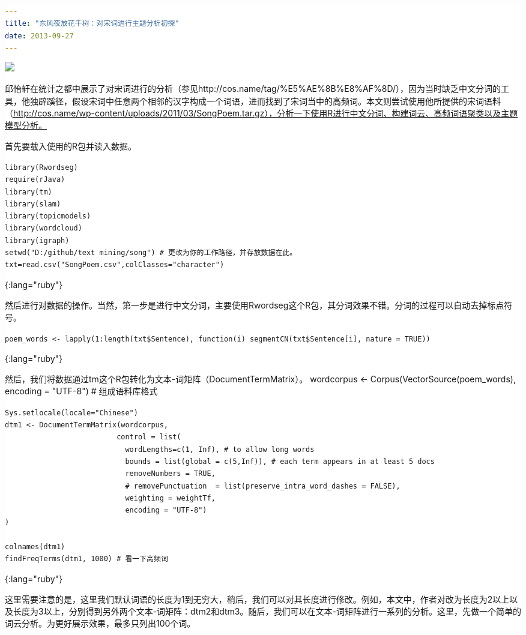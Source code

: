 ```yaml
---
title: "东风夜放花千树：对宋词进行主题分析初探"
date: 2013-09-27
---
```



![](http://forum.eedu.org.cn/upload/2008/02/27/90815055.jpg)


邱怡轩在统计之都中展示了对宋词进行的分析（参见http://cos.name/tag/%E5%AE%8B%E8%AF%8D/），因为当时缺乏中文分词的工具，他独辟蹊径，假设宋词中任意两个相邻的汉字构成一个词语，进而找到了宋词当中的高频词。本文则尝试使用他所提供的宋词语料（http://cos.name/wp-content/uploads/2011/03/SongPoem.tar.gz），分析一下使用R进行中文分词、构建词云、高频词语聚类以及主题模型分析。

首先要载入使用的R包并读入数据。

	library(Rwordseg)
	require(rJava)
	library(tm)
	library(slam)
	library(topicmodels)
	library(wordcloud)
	library(igraph)
	setwd("D:/github/text mining/song") # 更改为你的工作路径，并存放数据在此。
	txt=read.csv("SongPoem.csv",colClasses="character")
{:lang="ruby"}

然后进行对数据的操作。当然，第一步是进行中文分词，主要使用Rwordseg这个R包，其分词效果不错。分词的过程可以自动去掉标点符号。

	poem_words <- lapply(1:length(txt$Sentence), function(i) segmentCN(txt$Sentence[i], nature = TRUE))
{:lang="ruby"}

然后，我们将数据通过tm这个R包转化为文本-词矩阵（DocumentTermMatrix）。
	wordcorpus <- Corpus(VectorSource(poem_words), encoding = "UTF-8") # 组成语料库格式

	Sys.setlocale(locale="Chinese")
	dtm1 <- DocumentTermMatrix(wordcorpus,
	                          control = list(
	                            wordLengths=c(1, Inf), # to allow long words
	                            bounds = list(global = c(5,Inf)), # each term appears in at least 5 docs
	                            removeNumbers = TRUE,
	                            # removePunctuation  = list(preserve_intra_word_dashes = FALSE),
	                            weighting = weightTf,
	                            encoding = "UTF-8")
	)

	colnames(dtm1)
	findFreqTerms(dtm1, 1000) # 看一下高频词
{:lang="ruby"}

这里需要注意的是，这里我们默认词语的长度为1到无穷大，稍后，我们可以对其长度进行修改。例如，本文中，作者对改为长度为2以上以及长度为3以上，分别得到另外两个文本-词矩阵：dtm2和dtm3。随后，我们可以在文本-词矩阵进行一系列的分析。这里，先做一个简单的词云分析。为更好展示效果，最多只列出100个词。
